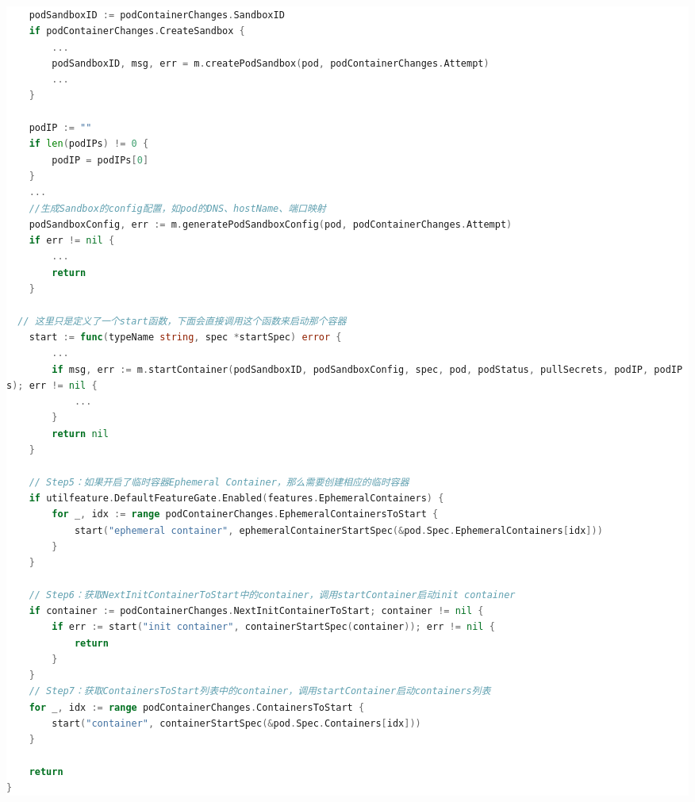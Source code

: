 ```go
	podSandboxID := podContainerChanges.SandboxID 
	if podContainerChanges.CreateSandbox {
		...
		podSandboxID, msg, err = m.createPodSandbox(pod, podContainerChanges.Attempt)
		... 
	}
 
	podIP := ""
	if len(podIPs) != 0 {
		podIP = podIPs[0]
	}
	...
	//生成Sandbox的config配置，如pod的DNS、hostName、端口映射
	podSandboxConfig, err := m.generatePodSandboxConfig(pod, podContainerChanges.Attempt)
	if err != nil {
		...
		return
	}
 
  // 这里只是定义了一个start函数，下面会直接调用这个函数来启动那个容器
	start := func(typeName string, spec *startSpec) error {
		...
		if msg, err := m.startContainer(podSandboxID, podSandboxConfig, spec, pod, podStatus, pullSecrets, podIP, podIPs); err != nil {
			...
		} 
		return nil
	}

	// Step5：如果开启了临时容器Ephemeral Container，那么需要创建相应的临时容器
	if utilfeature.DefaultFeatureGate.Enabled(features.EphemeralContainers) {
		for _, idx := range podContainerChanges.EphemeralContainersToStart {
			start("ephemeral container", ephemeralContainerStartSpec(&pod.Spec.EphemeralContainers[idx]))
		}
	}
 
	// Step6：获取NextInitContainerToStart中的container，调用startContainer启动init container
	if container := podContainerChanges.NextInitContainerToStart; container != nil { 
		if err := start("init container", containerStartSpec(container)); err != nil {
			return
		}
	} 
	// Step7：获取ContainersToStart列表中的container，调用startContainer启动containers列表
	for _, idx := range podContainerChanges.ContainersToStart {
		start("container", containerStartSpec(&pod.Spec.Containers[idx]))
	}

	return
}
```
